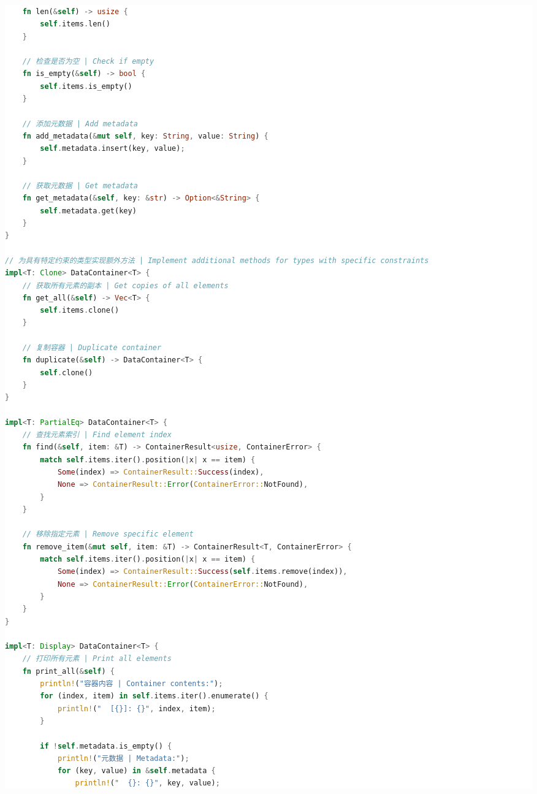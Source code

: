 ```rust
    fn len(&self) -> usize {
        self.items.len()
    }
    
    // 检查是否为空 | Check if empty
    fn is_empty(&self) -> bool {
        self.items.is_empty()
    }
    
    // 添加元数据 | Add metadata
    fn add_metadata(&mut self, key: String, value: String) {
        self.metadata.insert(key, value);
    }
    
    // 获取元数据 | Get metadata
    fn get_metadata(&self, key: &str) -> Option<&String> {
        self.metadata.get(key)
    }
}

// 为具有特定约束的类型实现额外方法 | Implement additional methods for types with specific constraints
impl<T: Clone> DataContainer<T> {
    // 获取所有元素的副本 | Get copies of all elements
    fn get_all(&self) -> Vec<T> {
        self.items.clone()
    }
    
    // 复制容器 | Duplicate container
    fn duplicate(&self) -> DataContainer<T> {
        self.clone()
    }
}

impl<T: PartialEq> DataContainer<T> {
    // 查找元素索引 | Find element index
    fn find(&self, item: &T) -> ContainerResult<usize, ContainerError> {
        match self.items.iter().position(|x| x == item) {
            Some(index) => ContainerResult::Success(index),
            None => ContainerResult::Error(ContainerError::NotFound),
        }
    }
    
    // 移除指定元素 | Remove specific element
    fn remove_item(&mut self, item: &T) -> ContainerResult<T, ContainerError> {
        match self.items.iter().position(|x| x == item) {
            Some(index) => ContainerResult::Success(self.items.remove(index)),
            None => ContainerResult::Error(ContainerError::NotFound),
        }
    }
}

impl<T: Display> DataContainer<T> {
    // 打印所有元素 | Print all elements
    fn print_all(&self) {
        println!("容器内容 | Container contents:");
        for (index, item) in self.items.iter().enumerate() {
            println!("  [{}]: {}", index, item);
        }
        
        if !self.metadata.is_empty() {
            println!("元数据 | Metadata:");
            for (key, value) in &self.metadata {
                println!("  {}: {}", key, value);
```